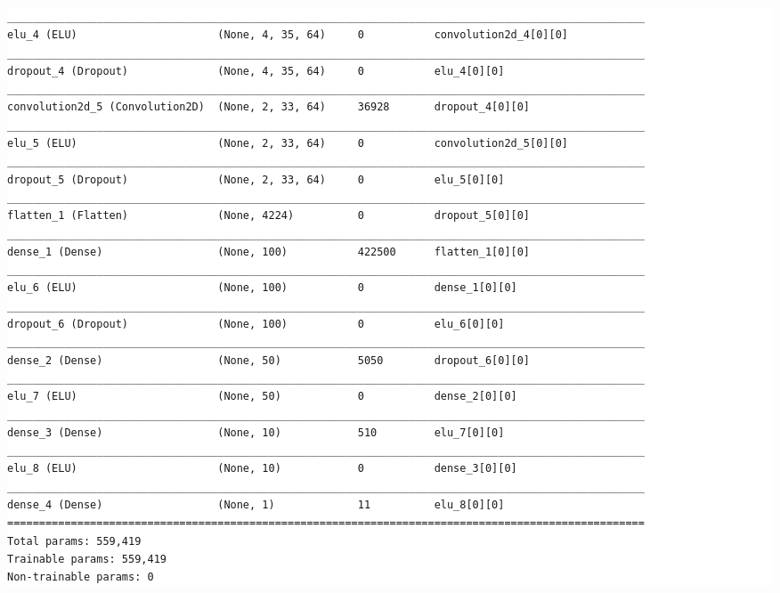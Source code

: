 ```
____________________________________________________________________________________________________
elu_4 (ELU)                      (None, 4, 35, 64)     0           convolution2d_4[0][0]            
____________________________________________________________________________________________________
dropout_4 (Dropout)              (None, 4, 35, 64)     0           elu_4[0][0]                      
____________________________________________________________________________________________________
convolution2d_5 (Convolution2D)  (None, 2, 33, 64)     36928       dropout_4[0][0]                  
____________________________________________________________________________________________________
elu_5 (ELU)                      (None, 2, 33, 64)     0           convolution2d_5[0][0]            
____________________________________________________________________________________________________
dropout_5 (Dropout)              (None, 2, 33, 64)     0           elu_5[0][0]                      
____________________________________________________________________________________________________
flatten_1 (Flatten)              (None, 4224)          0           dropout_5[0][0]                  
____________________________________________________________________________________________________
dense_1 (Dense)                  (None, 100)           422500      flatten_1[0][0]                  
____________________________________________________________________________________________________
elu_6 (ELU)                      (None, 100)           0           dense_1[0][0]                    
____________________________________________________________________________________________________
dropout_6 (Dropout)              (None, 100)           0           elu_6[0][0]                      
____________________________________________________________________________________________________
dense_2 (Dense)                  (None, 50)            5050        dropout_6[0][0]                  
____________________________________________________________________________________________________
elu_7 (ELU)                      (None, 50)            0           dense_2[0][0]                    
____________________________________________________________________________________________________
dense_3 (Dense)                  (None, 10)            510         elu_7[0][0]                      
____________________________________________________________________________________________________
elu_8 (ELU)                      (None, 10)            0           dense_3[0][0]                    
____________________________________________________________________________________________________
dense_4 (Dense)                  (None, 1)             11          elu_8[0][0]                      
====================================================================================================
Total params: 559,419
Trainable params: 559,419
Non-trainable params: 0
```


[//]: # (Image References)
[model_visualisation]: ./res/model.png "Model Visualization"
[steering_angle_distribution]: ./res/steering_angle_distribution.png "Steering Angle Distribution"